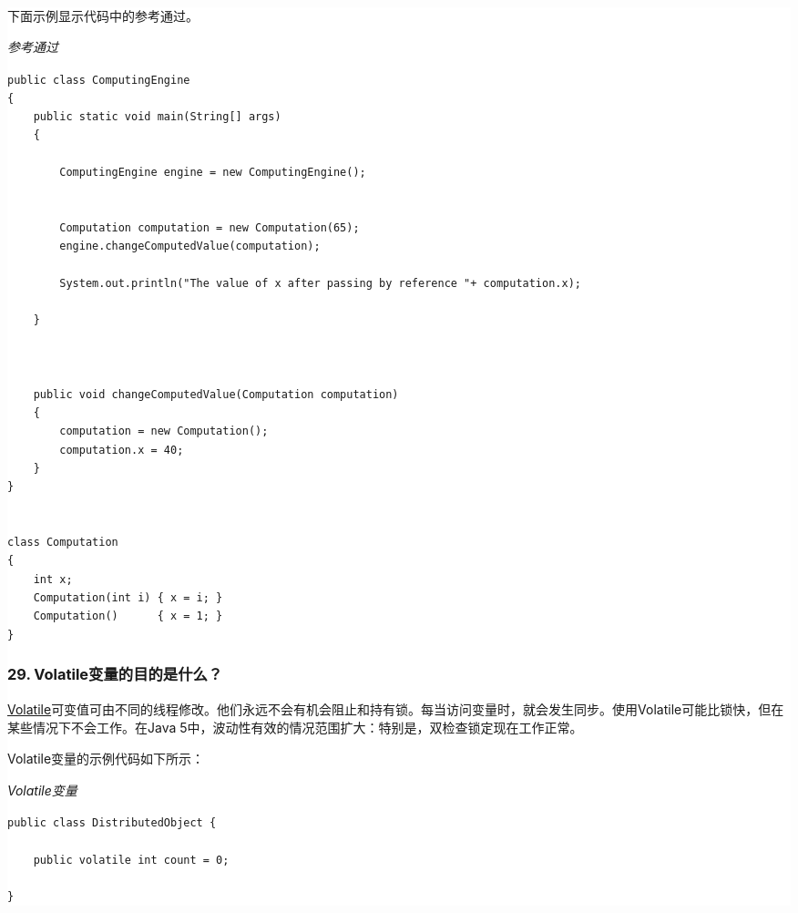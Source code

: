下面示例显示代码中的参考通过。

*参考通过*

```
public class ComputingEngine 
{ 
    public static void main(String[] args) 
    { 
         
        ComputingEngine engine = new ComputingEngine();
         
        
        Computation computation = new Computation(65);
        engine.changeComputedValue(computation);
         
        System.out.println("The value of x after passing by reference "+ computation.x);
         
    } 
     
   
     
    public void changeComputedValue(Computation computation)
    {
        computation = new Computation();
        computation.x = 40;
    }
}
 
 
class Computation 
{ 
    int x; 
    Computation(int i) { x = i; } 
    Computation()      { x = 1; } 
}
```

### 29. Volatile变量的目的是什么？

[Volatile](https://www.javacodegeeks.com/2018/03/volatile-java-works-example-volatile-keyword-java.html)可变值可由不同的线程修改。他们永远不会有机会阻止和持有锁。每当访问变量时，就会发生同步。使用Volatile可能比锁快，但在某些情况下不会工作。在Java 5中，波动性有效的情况范围扩大：特别是，双检查锁定现在工作正常。

Volatile变量的示例代码如下所示：

*Volatile变量*

```
public class DistributedObject {
 
    public volatile int count = 0;
 
}

```
